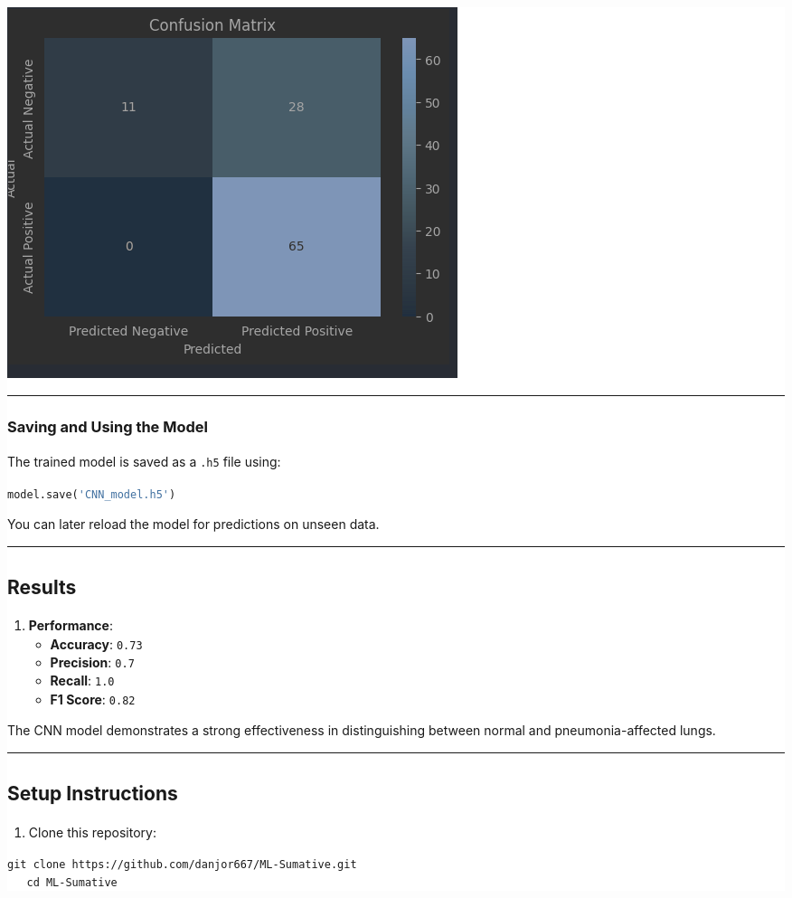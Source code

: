    ![Confusion Matrix](/images/Screenshot%20from%202025-02-22%2018-49-19.png) 

---

### Saving and Using the Model

The trained model is saved as a `.h5` file using:
```python
model.save('CNN_model.h5')
```

You can later reload the model for predictions on unseen data.

---

## Results

1. **Performance**:
   - **Accuracy**: `0.73`
   - **Precision**: `0.7`
   - **Recall**: `1.0`
   - **F1 Score**: `0.82`



The CNN model demonstrates a strong effectiveness in distinguishing between normal and pneumonia-affected lungs.

---

## Setup Instructions

1. Clone this repository:
```shell script
git clone https://github.com/danjor667/ML-Sumative.git
   cd ML-Sumative
```
